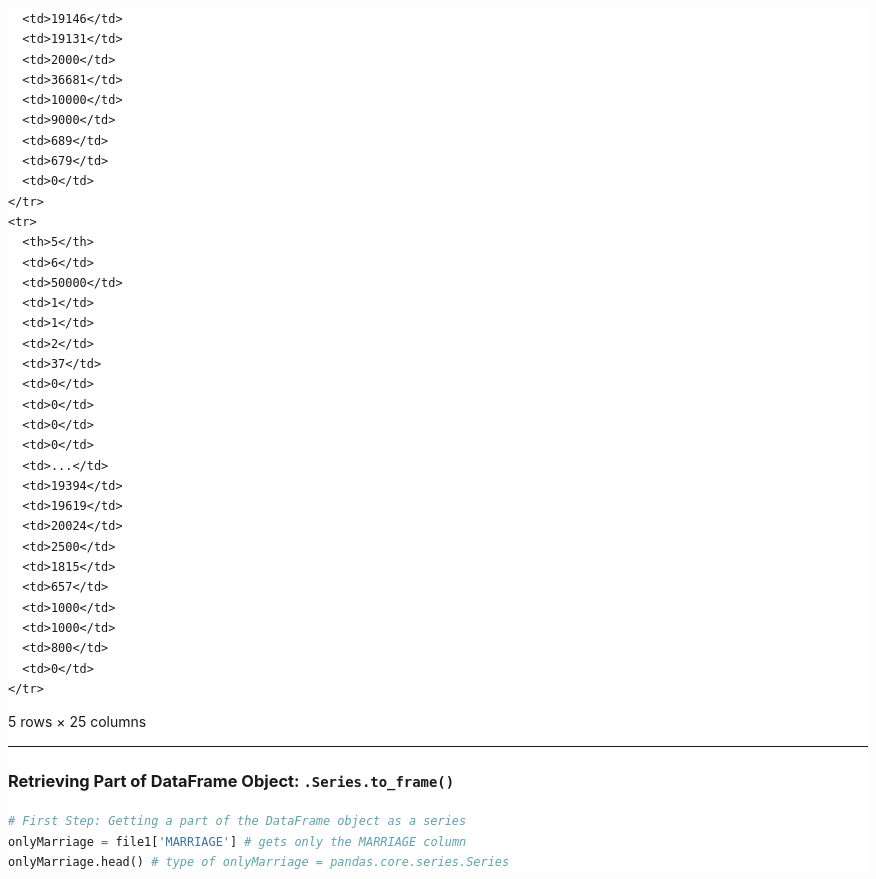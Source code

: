       <td>19146</td>
      <td>19131</td>
      <td>2000</td>
      <td>36681</td>
      <td>10000</td>
      <td>9000</td>
      <td>689</td>
      <td>679</td>
      <td>0</td>
    </tr>
    <tr>
      <th>5</th>
      <td>6</td>
      <td>50000</td>
      <td>1</td>
      <td>1</td>
      <td>2</td>
      <td>37</td>
      <td>0</td>
      <td>0</td>
      <td>0</td>
      <td>0</td>
      <td>...</td>
      <td>19394</td>
      <td>19619</td>
      <td>20024</td>
      <td>2500</td>
      <td>1815</td>
      <td>657</td>
      <td>1000</td>
      <td>1000</td>
      <td>800</td>
      <td>0</td>
    </tr>
  </tbody>
</table>
<p>5 rows × 25 columns</p>
</div>



***

### Retrieving Part of DataFrame Object: `.Series.to_frame()`


```python
# First Step: Getting a part of the DataFrame object as a series
onlyMarriage = file1['MARRIAGE'] # gets only the MARRIAGE column
onlyMarriage.head() # type of onlyMarriage = pandas.core.series.Series

```
